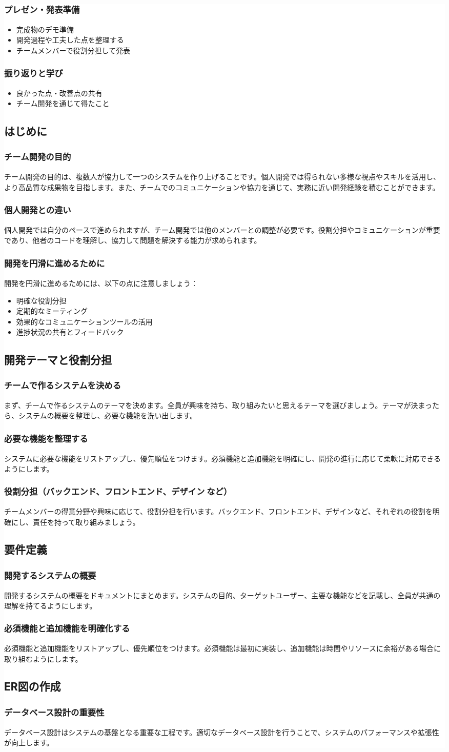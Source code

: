 ### プレゼン・発表準備
- 完成物のデモ準備
- 開発過程や工夫した点を整理する
- チームメンバーで役割分担して発表

### 振り返りと学び
- 良かった点・改善点の共有
- チーム開発を通じて得たこと



## はじめに
### チーム開発の目的
チーム開発の目的は、複数人が協力して一つのシステムを作り上げることです。個人開発では得られない多様な視点やスキルを活用し、より高品質な成果物を目指します。また、チームでのコミュニケーションや協力を通じて、実務に近い開発経験を積むことができます。

### 個人開発との違い
個人開発では自分のペースで進められますが、チーム開発では他のメンバーとの調整が必要です。役割分担やコミュニケーションが重要であり、他者のコードを理解し、協力して問題を解決する能力が求められます。

### 開発を円滑に進めるために
開発を円滑に進めるためには、以下の点に注意しましょう：
- 明確な役割分担
- 定期的なミーティング
- 効果的なコミュニケーションツールの活用
- 進捗状況の共有とフィードバック

## 開発テーマと役割分担
### チームで作るシステムを決める
まず、チームで作るシステムのテーマを決めます。全員が興味を持ち、取り組みたいと思えるテーマを選びましょう。テーマが決まったら、システムの概要を整理し、必要な機能を洗い出します。

### 必要な機能を整理する
システムに必要な機能をリストアップし、優先順位をつけます。必須機能と追加機能を明確にし、開発の進行に応じて柔軟に対応できるようにします。

### 役割分担（バックエンド、フロントエンド、デザイン など）
チームメンバーの得意分野や興味に応じて、役割分担を行います。バックエンド、フロントエンド、デザインなど、それぞれの役割を明確にし、責任を持って取り組みましょう。


## 要件定義
### 開発するシステムの概要
開発するシステムの概要をドキュメントにまとめます。システムの目的、ターゲットユーザー、主要な機能などを記載し、全員が共通の理解を持てるようにします。

### 必須機能と追加機能を明確化する
必須機能と追加機能をリストアップし、優先順位をつけます。必須機能は最初に実装し、追加機能は時間やリソースに余裕がある場合に取り組むようにします。

## ER図の作成
### データベース設計の重要性
データベース設計はシステムの基盤となる重要な工程です。適切なデータベース設計を行うことで、システムのパフォーマンスや拡張性が向上します。
